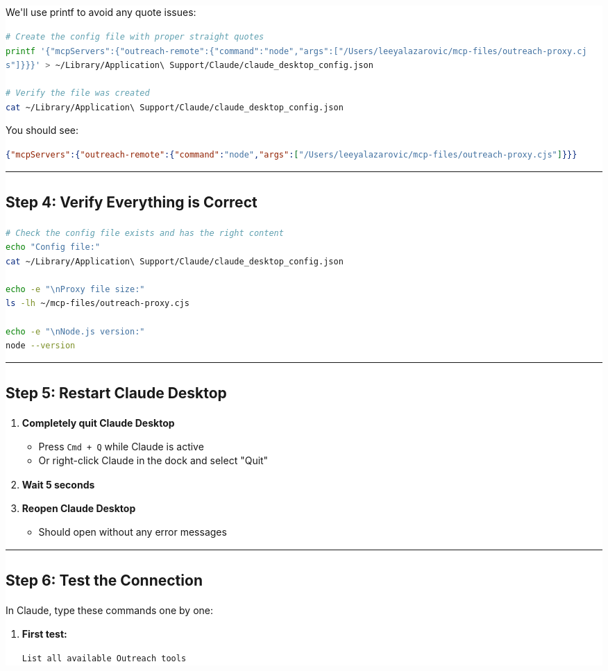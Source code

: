 We'll use printf to avoid any quote issues:

```bash
# Create the config file with proper straight quotes
printf '{"mcpServers":{"outreach-remote":{"command":"node","args":["/Users/leeyalazarovic/mcp-files/outreach-proxy.cjs"]}}}' > ~/Library/Application\ Support/Claude/claude_desktop_config.json

# Verify the file was created
cat ~/Library/Application\ Support/Claude/claude_desktop_config.json
```

You should see:
```json
{"mcpServers":{"outreach-remote":{"command":"node","args":["/Users/leeyalazarovic/mcp-files/outreach-proxy.cjs"]}}}
```

---

## Step 4: Verify Everything is Correct

```bash
# Check the config file exists and has the right content
echo "Config file:"
cat ~/Library/Application\ Support/Claude/claude_desktop_config.json

echo -e "\nProxy file size:"
ls -lh ~/mcp-files/outreach-proxy.cjs

echo -e "\nNode.js version:"
node --version
```

---

## Step 5: Restart Claude Desktop

1. **Completely quit Claude Desktop**
   - Press `Cmd + Q` while Claude is active
   - Or right-click Claude in the dock and select "Quit"

2. **Wait 5 seconds**

3. **Reopen Claude Desktop**
   - Should open without any error messages

---

## Step 6: Test the Connection

In Claude, type these commands one by one:

1. **First test:**
   ```
   List all available Outreach tools
   ```
   